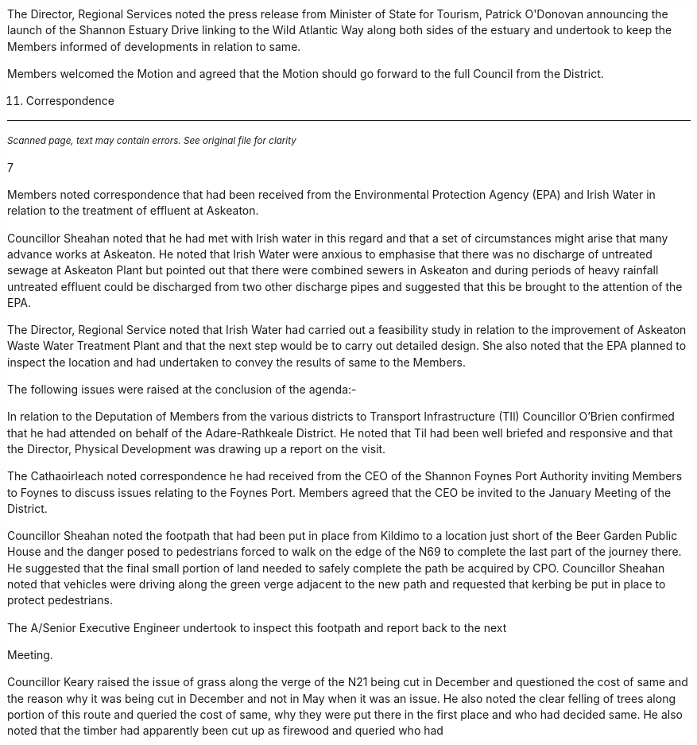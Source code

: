 The Director, Regional Services noted the press release from Minister of State for Tourism, Patrick
O'Donovan announcing the launch of the Shannon Estuary Drive linking to the Wild Atlantic Way
along both sides of the estuary and undertook to keep the Members informed of developments in
relation to same.

Members welcomed the Motion and agreed that the Motion should go forward to the full Council
from the District.

11. Correspondence


---
*<small>Scanned page, text may contain errors. See original file for clarity</small>*  

7

Members noted correspondence that had been received from the Environmental Protection
Agency (EPA) and Irish Water in relation to the treatment of effluent at Askeaton.

Councillor Sheahan noted that he had met with Irish water in this regard and that a set of
circumstances might arise that many advance works at Askeaton. He noted that Irish Water were
anxious to emphasise that there was no discharge of untreated sewage at Askeaton Plant but
pointed out that there were combined sewers in Askeaton and during periods of heavy rainfall
untreated effluent could be discharged from two other discharge pipes and suggested that this be
brought to the attention of the EPA.

The Director, Regional Service noted that Irish Water had carried out a feasibility study in relation
to the improvement of Askeaton Waste Water Treatment Plant and that the next step would be to
carry out detailed design. She also noted that the EPA planned to inspect the location and had
undertaken to convey the results of same to the Members.

The following issues were raised at the conclusion of the agenda:-

In relation to the Deputation of Members from the various districts to Transport Infrastructure
(TIl) Councillor O’Brien confirmed that he had attended on behalf of the Adare-Rathkeale District.
He noted that Til had been well briefed and responsive and that the Director, Physical
Development was drawing up a report on the visit.

The Cathaoirleach noted correspondence he had received from the CEO of the Shannon Foynes
Port Authority inviting Members to Foynes to discuss issues relating to the Foynes Port. Members
agreed that the CEO be invited to the January Meeting of the District.

Councillor Sheahan noted the footpath that had been put in place from Kildimo to a location just
short of the Beer Garden Public House and the danger posed to pedestrians forced to walk on the
edge of the N69 to complete the last part of the journey there. He suggested that the final small
portion of land needed to safely complete the path be acquired by CPO. Councillor Sheahan noted
that vehicles were driving along the green verge adjacent to the new path and requested that
kerbing be put in place to protect pedestrians.

The A/Senior Executive Engineer undertook to inspect this footpath and report back to the next

Meeting.

Councillor Keary raised the issue of grass along the verge of the N21 being cut in December and
questioned the cost of same and the reason why it was being cut in December and not in May
when it was an issue. He also noted the clear felling of trees along portion of this route and
queried the cost of same, why they were put there in the first place and who had decided same.
He also noted that the timber had apparently been cut up as firewood and queried who had
